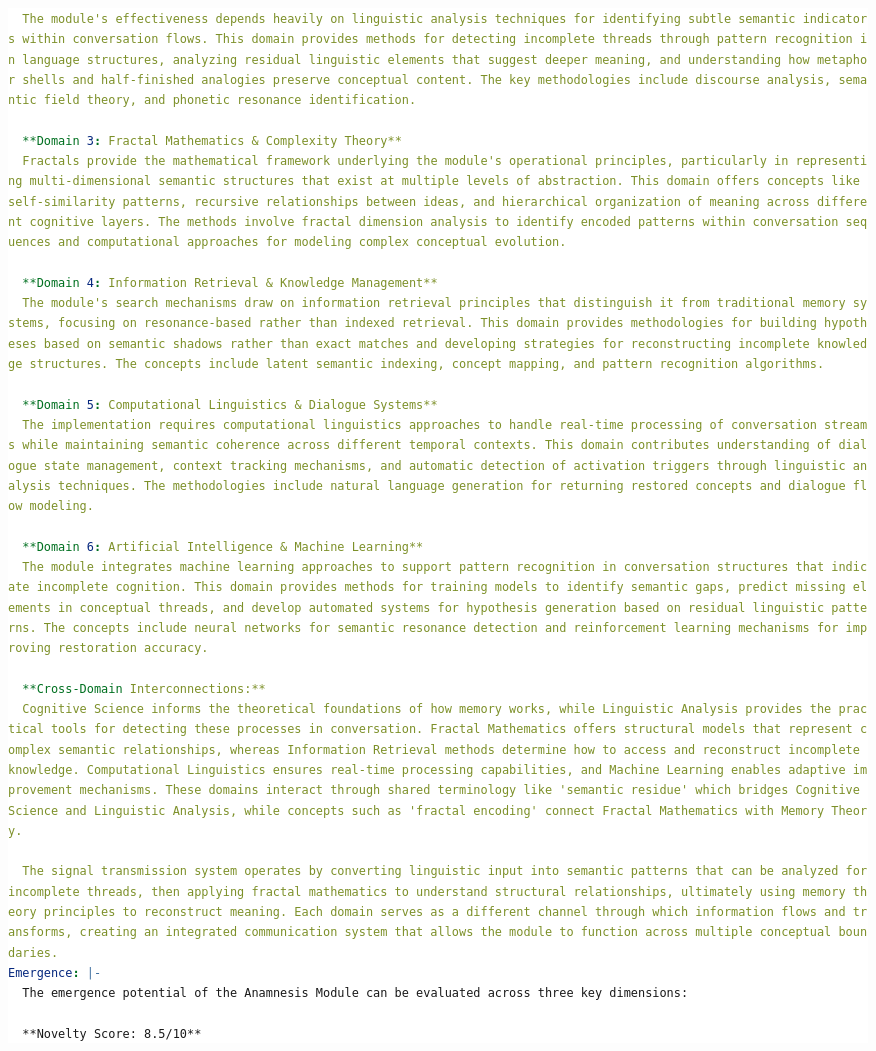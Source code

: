 ```yaml
  The module's effectiveness depends heavily on linguistic analysis techniques for identifying subtle semantic indicators within conversation flows. This domain provides methods for detecting incomplete threads through pattern recognition in language structures, analyzing residual linguistic elements that suggest deeper meaning, and understanding how metaphor shells and half-finished analogies preserve conceptual content. The key methodologies include discourse analysis, semantic field theory, and phonetic resonance identification.

  **Domain 3: Fractal Mathematics & Complexity Theory**
  Fractals provide the mathematical framework underlying the module's operational principles, particularly in representing multi-dimensional semantic structures that exist at multiple levels of abstraction. This domain offers concepts like self-similarity patterns, recursive relationships between ideas, and hierarchical organization of meaning across different cognitive layers. The methods involve fractal dimension analysis to identify encoded patterns within conversation sequences and computational approaches for modeling complex conceptual evolution.

  **Domain 4: Information Retrieval & Knowledge Management**
  The module's search mechanisms draw on information retrieval principles that distinguish it from traditional memory systems, focusing on resonance-based rather than indexed retrieval. This domain provides methodologies for building hypotheses based on semantic shadows rather than exact matches and developing strategies for reconstructing incomplete knowledge structures. The concepts include latent semantic indexing, concept mapping, and pattern recognition algorithms.

  **Domain 5: Computational Linguistics & Dialogue Systems**
  The implementation requires computational linguistics approaches to handle real-time processing of conversation streams while maintaining semantic coherence across different temporal contexts. This domain contributes understanding of dialogue state management, context tracking mechanisms, and automatic detection of activation triggers through linguistic analysis techniques. The methodologies include natural language generation for returning restored concepts and dialogue flow modeling.

  **Domain 6: Artificial Intelligence & Machine Learning**
  The module integrates machine learning approaches to support pattern recognition in conversation structures that indicate incomplete cognition. This domain provides methods for training models to identify semantic gaps, predict missing elements in conceptual threads, and develop automated systems for hypothesis generation based on residual linguistic patterns. The concepts include neural networks for semantic resonance detection and reinforcement learning mechanisms for improving restoration accuracy.

  **Cross-Domain Interconnections:**
  Cognitive Science informs the theoretical foundations of how memory works, while Linguistic Analysis provides the practical tools for detecting these processes in conversation. Fractal Mathematics offers structural models that represent complex semantic relationships, whereas Information Retrieval methods determine how to access and reconstruct incomplete knowledge. Computational Linguistics ensures real-time processing capabilities, and Machine Learning enables adaptive improvement mechanisms. These domains interact through shared terminology like 'semantic residue' which bridges Cognitive Science and Linguistic Analysis, while concepts such as 'fractal encoding' connect Fractal Mathematics with Memory Theory.

  The signal transmission system operates by converting linguistic input into semantic patterns that can be analyzed for incomplete threads, then applying fractal mathematics to understand structural relationships, ultimately using memory theory principles to reconstruct meaning. Each domain serves as a different channel through which information flows and transforms, creating an integrated communication system that allows the module to function across multiple conceptual boundaries.
Emergence: |-
  The emergence potential of the Anamnesis Module can be evaluated across three key dimensions:

  **Novelty Score: 8.5/10**
```